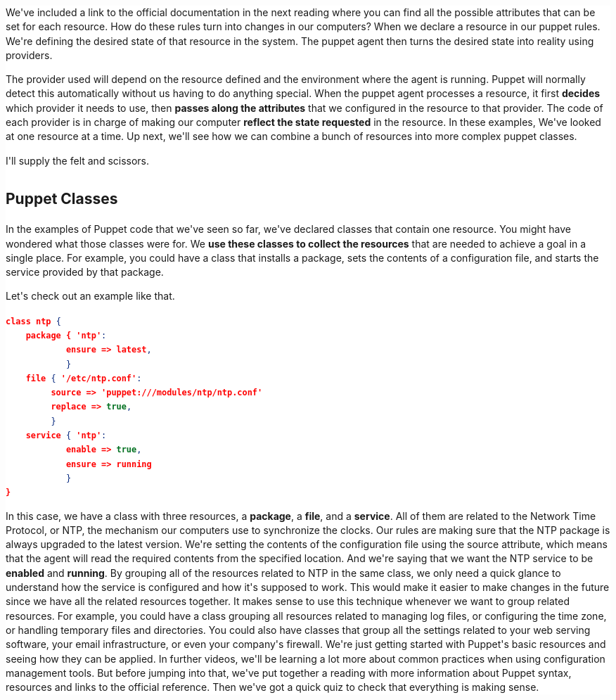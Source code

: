 We've included a link to the official documentation in the next reading where you can find all the possible attributes that can be set for each resource. How do these rules turn into changes in our computers? When we declare a resource in our puppet rules. We're defining the desired state of that resource in the system. The puppet agent then turns the desired state into reality using providers.

The provider used will depend on the resource defined and the environment where the agent is running. Puppet will normally detect this automatically without us having to do anything special. When the puppet agent processes a resource, it first **decides** which provider it needs to use, then **passes along the attributes** that we configured in the resource to that provider. The code of each provider is in charge of making our computer **reflect the state requested** in the resource. In these examples, We've looked at one resource at a time. Up next, we'll see how we can combine a bunch of resources into more complex puppet classes.

I'll supply the felt and scissors.

## Puppet Classes

In the examples of Puppet code that we've seen so far, we've declared classes that contain one resource. You might have wondered what those classes were for. We **use these classes to collect the resources** that are needed to achieve a goal in a single place. For example, you could have a class that installs a package, sets the contents of a configuration file, and starts the service provided by that package. 

Let's check out an example like that. 

```json
class ntp {
    package { 'ntp':
            ensure => latest,
            }
	file { '/etc/ntp.conf':
         source => 'puppet:///modules/ntp/ntp.conf'
         replace => true,
         }
	service { 'ntp':
            enable => true,
            ensure => running
            }
}
```

In this case, we have a class with three resources, a **package**, a **file**, and a **service**. All of them are related to the Network Time Protocol, or NTP, the mechanism our computers use to synchronize the clocks. Our rules are making sure that the NTP package is always upgraded to the latest version. We're setting the contents of the configuration file using the source attribute, which means that the agent will read the required contents from the specified location. And we're saying that we want the NTP service to be **enabled** and **running**. By grouping all of the resources related to NTP in the same class, we only need a quick glance to understand how the service is configured and how it's supposed to work. This would make it easier to make changes in the future since we have all the related resources together. It makes sense to use this technique whenever we want to group related resources. For example, you could have a class grouping all resources related to managing log files, or configuring the time zone, or handling temporary files and directories. You could also have classes that group all the settings related to your web serving software, your email infrastructure, or even your company's firewall. We're just getting started with Puppet's basic resources and seeing how they can be applied. In further videos, we'll be learning a lot more about common practices when using configuration management tools. But before jumping into that, we've put together a reading with more information about Puppet syntax, resources and links to the official reference. Then we've got a quick quiz to check that everything is making sense.
